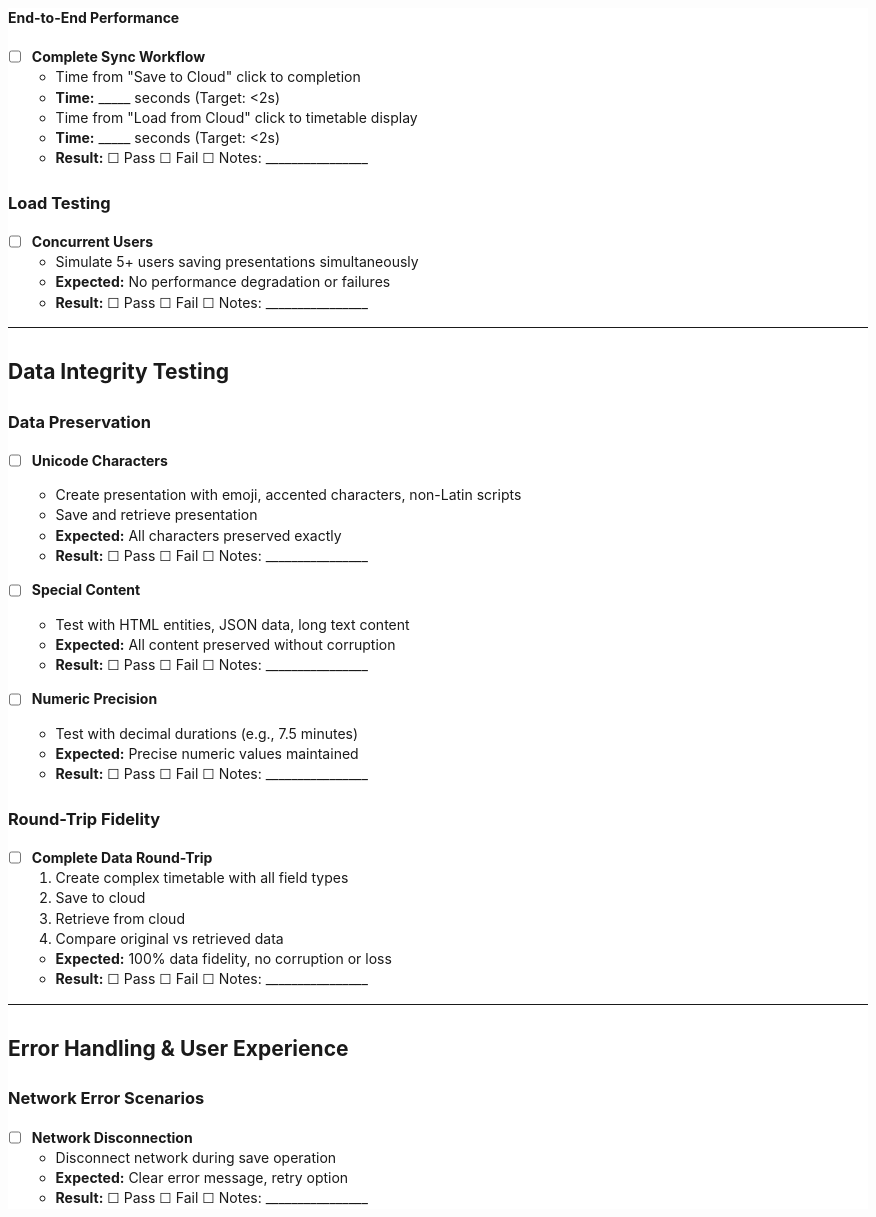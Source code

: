 #### End-to-End Performance
- [ ] **Complete Sync Workflow**
  - Time from "Save to Cloud" click to completion
  - **Time:** _____ seconds (Target: <2s)
  - Time from "Load from Cloud" click to timetable display
  - **Time:** _____ seconds (Target: <2s)
  - **Result:** ☐ Pass ☐ Fail ☐ Notes: ________________

### Load Testing
- [ ] **Concurrent Users**
  - Simulate 5+ users saving presentations simultaneously
  - **Expected:** No performance degradation or failures
  - **Result:** ☐ Pass ☐ Fail ☐ Notes: ________________

---

## Data Integrity Testing

### Data Preservation
- [ ] **Unicode Characters**
  - Create presentation with emoji, accented characters, non-Latin scripts
  - Save and retrieve presentation
  - **Expected:** All characters preserved exactly
  - **Result:** ☐ Pass ☐ Fail ☐ Notes: ________________

- [ ] **Special Content**
  - Test with HTML entities, JSON data, long text content
  - **Expected:** All content preserved without corruption
  - **Result:** ☐ Pass ☐ Fail ☐ Notes: ________________

- [ ] **Numeric Precision**
  - Test with decimal durations (e.g., 7.5 minutes)
  - **Expected:** Precise numeric values maintained
  - **Result:** ☐ Pass ☐ Fail ☐ Notes: ________________

### Round-Trip Fidelity
- [ ] **Complete Data Round-Trip**
  1. Create complex timetable with all field types
  2. Save to cloud
  3. Retrieve from cloud
  4. Compare original vs retrieved data
  - **Expected:** 100% data fidelity, no corruption or loss
  - **Result:** ☐ Pass ☐ Fail ☐ Notes: ________________

---

## Error Handling & User Experience

### Network Error Scenarios
- [ ] **Network Disconnection**
  - Disconnect network during save operation
  - **Expected:** Clear error message, retry option
  - **Result:** ☐ Pass ☐ Fail ☐ Notes: ________________
